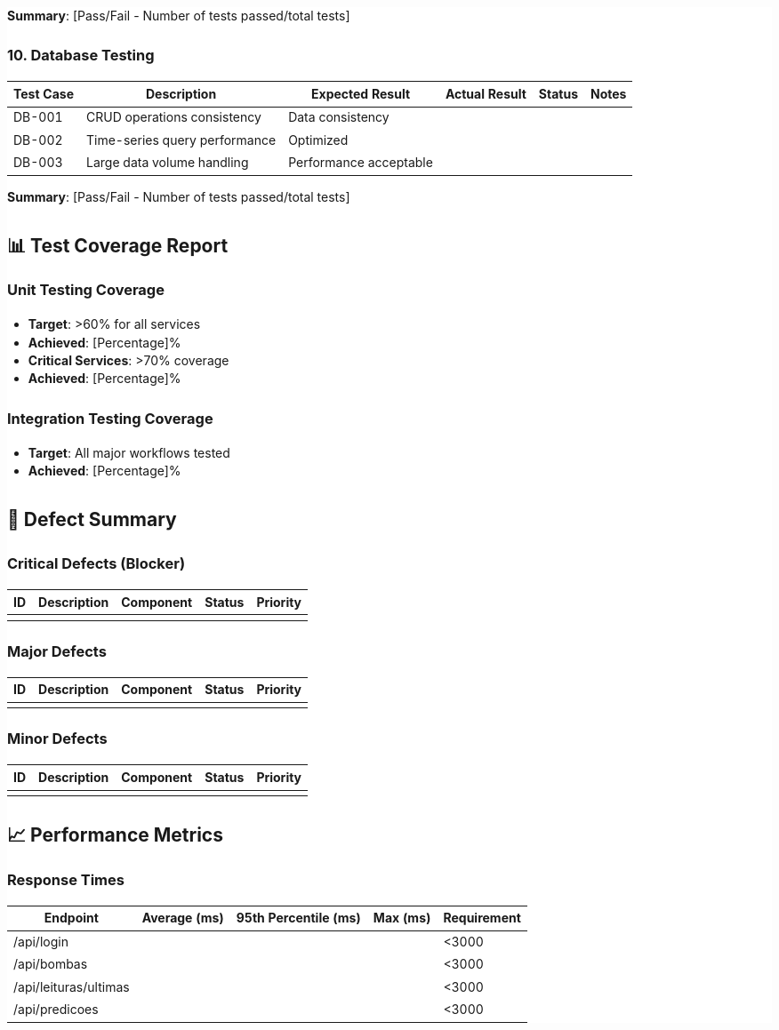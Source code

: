 **Summary**: [Pass/Fail - Number of tests passed/total tests]

### 10. Database Testing

| Test Case | Description | Expected Result | Actual Result | Status | Notes |
|-----------|-------------|-----------------|---------------|--------|-------|
| DB-001 | CRUD operations consistency | Data consistency |  |  |  |
| DB-002 | Time-series query performance | Optimized |  |  |  |
| DB-003 | Large data volume handling | Performance acceptable |  |  |  |

**Summary**: [Pass/Fail - Number of tests passed/total tests]

## 📊 Test Coverage Report

### Unit Testing Coverage
- **Target**: >60% for all services
- **Achieved**: [Percentage]%
- **Critical Services**: >70% coverage
- **Achieved**: [Percentage]%

### Integration Testing Coverage
- **Target**: All major workflows tested
- **Achieved**: [Percentage]%

## 🐞 Defect Summary

### Critical Defects (Blocker)
| ID | Description | Component | Status | Priority |
|----|-------------|-----------|--------|----------|
|  |  |  |  |  |

### Major Defects
| ID | Description | Component | Status | Priority |
|----|-------------|-----------|--------|----------|
|  |  |  |  |  |

### Minor Defects
| ID | Description | Component | Status | Priority |
|----|-------------|-----------|--------|----------|
|  |  |  |  |  |

## 📈 Performance Metrics

### Response Times
| Endpoint | Average (ms) | 95th Percentile (ms) | Max (ms) | Requirement |
|----------|--------------|----------------------|----------|-------------|
| /api/login |  |  |  | <3000 |
| /api/bombas |  |  |  | <3000 |
| /api/leituras/ultimas |  |  |  | <3000 |
| /api/predicoes |  |  |  | <3000 |
